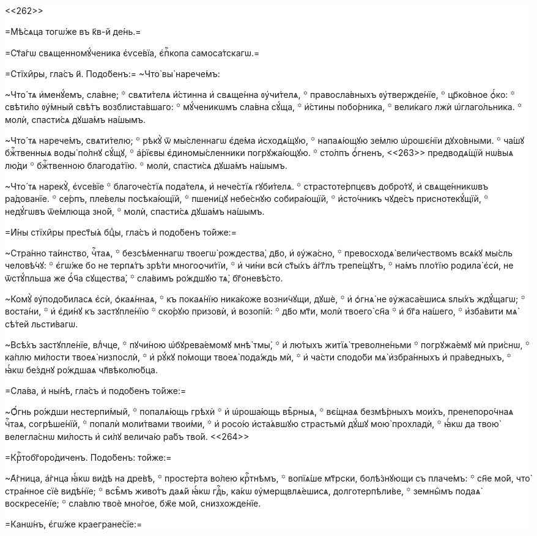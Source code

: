 <<262>>

=Мѣ́сѧца тогѡ́же въ к҃в-й де́нь.=

=Ст҃а́гѡ свѧщенномꙋ́ченика є҆ѵсе́вїа, є҆пⷭ҇копа самоса́тскагѡ.=

=Стїхи̑ры, гла́съ и҃. Подо́бенъ:= ~Что̀ вы̀ нарече́мъ:

~Что́ тѧ и҆менꙋ́емъ, сла́вне; ꙳ свѧти́телѧ и҆́стинна и҆ свѧще́нна ᲂу҆чи́телѧ, ꙳
правосла́вныхъ ᲂу҆твержде́нїе, ꙳ цр҃ко́вное ѻ҆́ко: ꙳ свѣти́ло ᲂу҆́мный свѣ́тъ
возблиста́вшаго: ꙳ мꙋ́ченикѡмъ сла́вна сꙋ́ща, ꙳ и҆́стины побо́рника, ꙳ вели́каго
лжѝ ѡ҆глаго́льника. ꙳ молѝ, спасти́сѧ дꙋша́мъ на́шымъ.

~Что́ тѧ нарече́мъ, свѧти́телю; ꙳ рѣкꙋ̀ ѿ мы́сленнагѡ є҆де́ма и҆сходѧ́щꙋю, ꙳
напаѧ́ющꙋю зе́млю ѡ҆рошє́нїи дꙋхо́вными. ꙳ ча́шꙋ бжⷭ҇твенныѧ воды̀ по́лнꙋ сꙋ́щꙋ,
꙳ а҆́рїєвы є҆диномы́сленники погрꙋжа́ющꙋю. ꙳ сто́лпъ ѻ҆́гненъ, <<263>>
предводѧ́щїй нѡ́выѧ лю́ди ꙳ бжⷭ҇твенною благода́тїю. ꙳ молѝ, спасти́сѧ дꙋша́мъ
на́шымъ.

~Что́ тѧ нарекꙋ̀, є҆ѵсе́вїе ꙳ благоче́стїѧ пода́телѧ, и҆ нече́стїѧ гꙋби́телѧ. ꙳
страстоте́рпцєвъ добро́тꙋ, и҆ свѧще́нникѡвъ ра́дованїе. ꙳ се́рпъ, пле́велы
посѣка́ющїй, ꙳ пшени́цꙋ небе́снꙋю собира́ющїй, ꙳ и҆сто́чникъ чꙋде́съ
приснотекꙋ́щїй, ꙳ недꙋ́гѡвъ ѿе́млюща зно́й, ꙳ молѝ, спасти́сѧ дꙋша́мъ на́шымъ.

=И҆́ны стїхи̑ры прест҃ы́ѧ бцⷣы, гла́съ и҆ подо́бенъ то́йже:=

~Стра́нно та́инство, чⷭ҇таѧ, ꙳ безсѣ́меннагѡ твоегѡ̀ рождества̀, дв҃о, и҆
ᲂу҆жа́сно, ꙳ превосходѧ̀ вели́чествомъ всѧ́кꙋ мы́сль человѣ́чꙋ: ꙳ є҆гѡ́же бо не
терпѧ́тъ зрѣ́ти многоѻчи́тїи, ꙳ и҆ чи́ни всѝ ст҃ы́хъ а҆́гг҃лъ трепе́щꙋтъ, ꙳
на́мъ пло́тїю родила̀ є҆сѝ, не ѿстꙋ́пльша же ѻ҆́ч҃а сꙋщества̀, ꙳ сла́вимъ
ро́ждшꙋю тѧ̀, бг҃оневѣ́сто.

~Комꙋ̀ ᲂу҆подо́биласѧ є҆сѝ, ѻ҆каѧ́ннаѧ, ꙳ къ покаѧ́нїю ника́коже возни́чꙋщи,
дꙋшѐ, ꙳ и҆ ѻ҆гнѧ̀ не ᲂу҆жаса́ешисѧ ѕлы́хъ ждꙋ́щагѡ; ꙳ воста́ни, ꙳ и҆ є҆ди́нꙋ къ
застꙋпле́нїю ꙳ ско́рꙋю призовѝ, и҆ возопі́й: ꙳ дв҃о мт҃и, молѝ твоего̀ сн҃а ꙳ и҆
бг҃а на́шего, ꙳ и҆зба́вити мѧ̀ сѣ́тей льсти́вагѡ.

~Всѣ́хъ застꙋпле́нїе, влⷣчце, ꙳ пꙋчи́ною ѡ҆бꙋрева́емомꙋ мнѣ̀ тмы̀, ꙳ и҆ лю́тыхъ
житїѧ̀ треволне́ньми ꙳ погрꙋжа́емꙋ мѝ при́снѡ, ꙳ ка́плю ми́лости твоеѧ̀
низпослѝ, ꙳ и҆ рꙋ́кꙋ по́мощи твоеѧ̀ пода́ждь мѝ, ꙳ и҆ ча́сти сподо́би мѧ̀
и҆збра́нныхъ и҆ пра́ведныхъ, ꙳ ꙗ҆́кѡ бе́зднꙋ ро́ждшаѧ чл҃вѣколю́бца.

=Сла́ва, и҆ ны́нѣ, гла́съ и҆ подо́бенъ то́йже:=

~Ѻ҆́гнь ро́ждши нестерпи́мый, ꙳ попалѧ́ющь грѣхѝ ꙳ и҆ ѡ҆роша́ющь вѣ̑рныѧ, ꙳
вє́щнаѧ безмѣ́рныхъ мои́хъ, пренепоро́чнаѧ чⷭ҇таѧ, согрѣше́нїй, ꙳ попалѝ
моли́твами твои́ми, ꙳ и҆ росо́ю и҆ста́ѧвшꙋю страстьмѝ дꙋ́шꙋ мою̀ прохладѝ, ꙳
ꙗ҆́кѡ да твою̀ велегла́снѡ ми́лость и҆ си́лꙋ велича́ю ра́бъ тво́й. <<264>>

=Крⷭ҇тобг҃оро́диченъ. Подо́бенъ: то́йже:=

~А҆́гница, а҆́гнца ꙗ҆́кѡ ви́дѣ на дре́вѣ, ꙳ просте́рта во́лею крⷭ҇тнѣмъ, ꙳
вопїѧ́ше мт҃рски, болѣ́знꙋющи съ плаче́мъ: ꙳ сн҃е мо́й, что̀ стра́нное сїѐ
видѣ́нїе; ꙳ всѣ̑мъ живо́тъ даѧ́й ꙗ҆́кѡ гдⷭ҇ь, ка́кѡ ᲂу҆мерщвлѧ́ешисѧ,
долготерпѣли́ве, ꙳ земны̑мъ подаѧ̀ воскресе́нїе; ꙳ сла́влю твоѐ мно́гое, бж҃е
мо́й, снизхожде́нїе.

=Канѡ́нъ, є҆гѡ́же краегране́сїе:=
